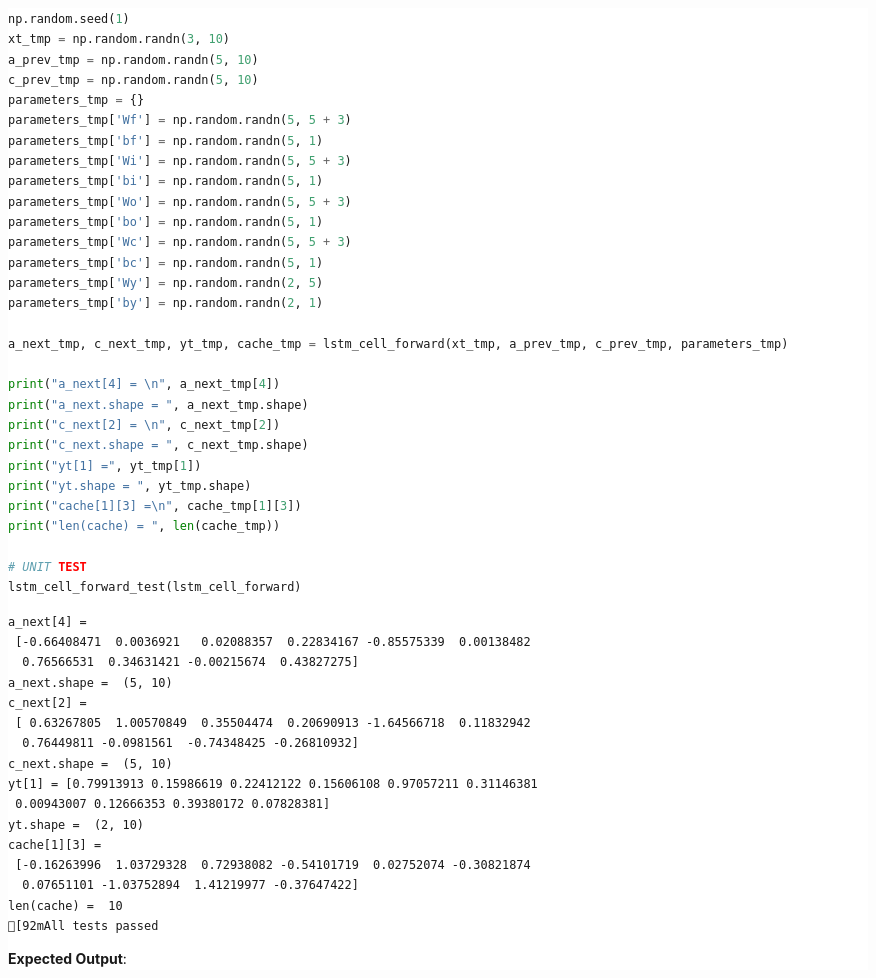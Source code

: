 ```python
np.random.seed(1)
xt_tmp = np.random.randn(3, 10)
a_prev_tmp = np.random.randn(5, 10)
c_prev_tmp = np.random.randn(5, 10)
parameters_tmp = {}
parameters_tmp['Wf'] = np.random.randn(5, 5 + 3)
parameters_tmp['bf'] = np.random.randn(5, 1)
parameters_tmp['Wi'] = np.random.randn(5, 5 + 3)
parameters_tmp['bi'] = np.random.randn(5, 1)
parameters_tmp['Wo'] = np.random.randn(5, 5 + 3)
parameters_tmp['bo'] = np.random.randn(5, 1)
parameters_tmp['Wc'] = np.random.randn(5, 5 + 3)
parameters_tmp['bc'] = np.random.randn(5, 1)
parameters_tmp['Wy'] = np.random.randn(2, 5)
parameters_tmp['by'] = np.random.randn(2, 1)

a_next_tmp, c_next_tmp, yt_tmp, cache_tmp = lstm_cell_forward(xt_tmp, a_prev_tmp, c_prev_tmp, parameters_tmp)

print("a_next[4] = \n", a_next_tmp[4])
print("a_next.shape = ", a_next_tmp.shape)
print("c_next[2] = \n", c_next_tmp[2])
print("c_next.shape = ", c_next_tmp.shape)
print("yt[1] =", yt_tmp[1])
print("yt.shape = ", yt_tmp.shape)
print("cache[1][3] =\n", cache_tmp[1][3])
print("len(cache) = ", len(cache_tmp))

# UNIT TEST
lstm_cell_forward_test(lstm_cell_forward)
```

    a_next[4] = 
     [-0.66408471  0.0036921   0.02088357  0.22834167 -0.85575339  0.00138482
      0.76566531  0.34631421 -0.00215674  0.43827275]
    a_next.shape =  (5, 10)
    c_next[2] = 
     [ 0.63267805  1.00570849  0.35504474  0.20690913 -1.64566718  0.11832942
      0.76449811 -0.0981561  -0.74348425 -0.26810932]
    c_next.shape =  (5, 10)
    yt[1] = [0.79913913 0.15986619 0.22412122 0.15606108 0.97057211 0.31146381
     0.00943007 0.12666353 0.39380172 0.07828381]
    yt.shape =  (2, 10)
    cache[1][3] =
     [-0.16263996  1.03729328  0.72938082 -0.54101719  0.02752074 -0.30821874
      0.07651101 -1.03752894  1.41219977 -0.37647422]
    len(cache) =  10
    [92mAll tests passed


**Expected Output**:
